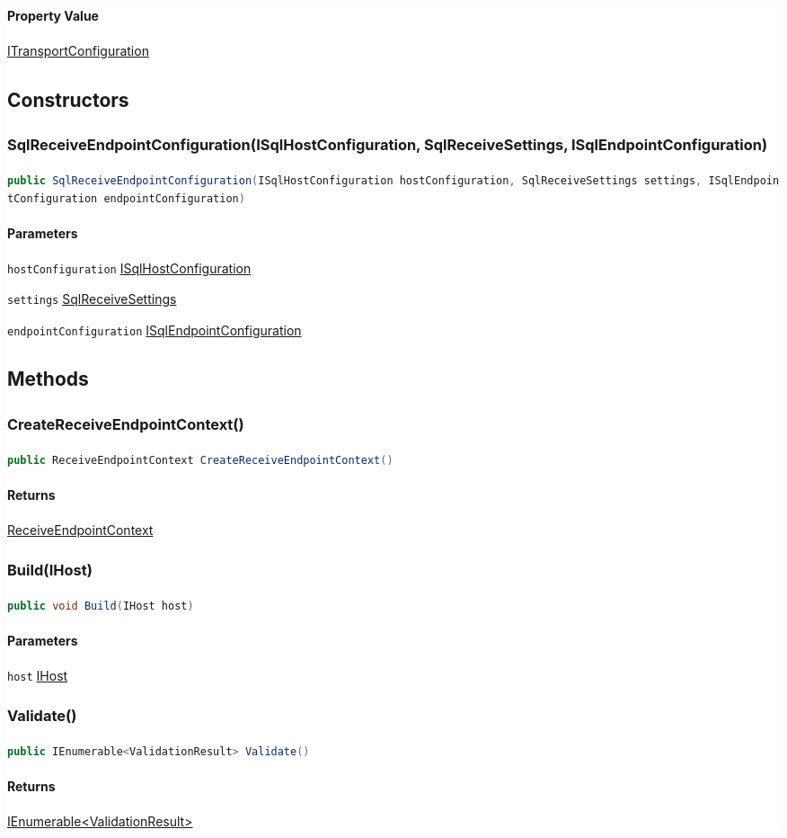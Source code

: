 #### Property Value

[ITransportConfiguration](../masstransit-configuration/itransportconfiguration)<br/>

## Constructors

### **SqlReceiveEndpointConfiguration(ISqlHostConfiguration, SqlReceiveSettings, ISqlEndpointConfiguration)**

```csharp
public SqlReceiveEndpointConfiguration(ISqlHostConfiguration hostConfiguration, SqlReceiveSettings settings, ISqlEndpointConfiguration endpointConfiguration)
```

#### Parameters

`hostConfiguration` [ISqlHostConfiguration](../masstransit-sqltransport-configuration/isqlhostconfiguration)<br/>

`settings` [SqlReceiveSettings](../masstransit-sqltransport-configuration/sqlreceivesettings)<br/>

`endpointConfiguration` [ISqlEndpointConfiguration](../masstransit-sqltransport-configuration/isqlendpointconfiguration)<br/>

## Methods

### **CreateReceiveEndpointContext()**

```csharp
public ReceiveEndpointContext CreateReceiveEndpointContext()
```

#### Returns

[ReceiveEndpointContext](../masstransit-transports/receiveendpointcontext)<br/>

### **Build(IHost)**

```csharp
public void Build(IHost host)
```

#### Parameters

`host` [IHost](../masstransit-transports/ihost)<br/>

### **Validate()**

```csharp
public IEnumerable<ValidationResult> Validate()
```

#### Returns

[IEnumerable\<ValidationResult\>](https://learn.microsoft.com/en-us/dotnet/api/system.collections.generic.ienumerable-1)<br/>
